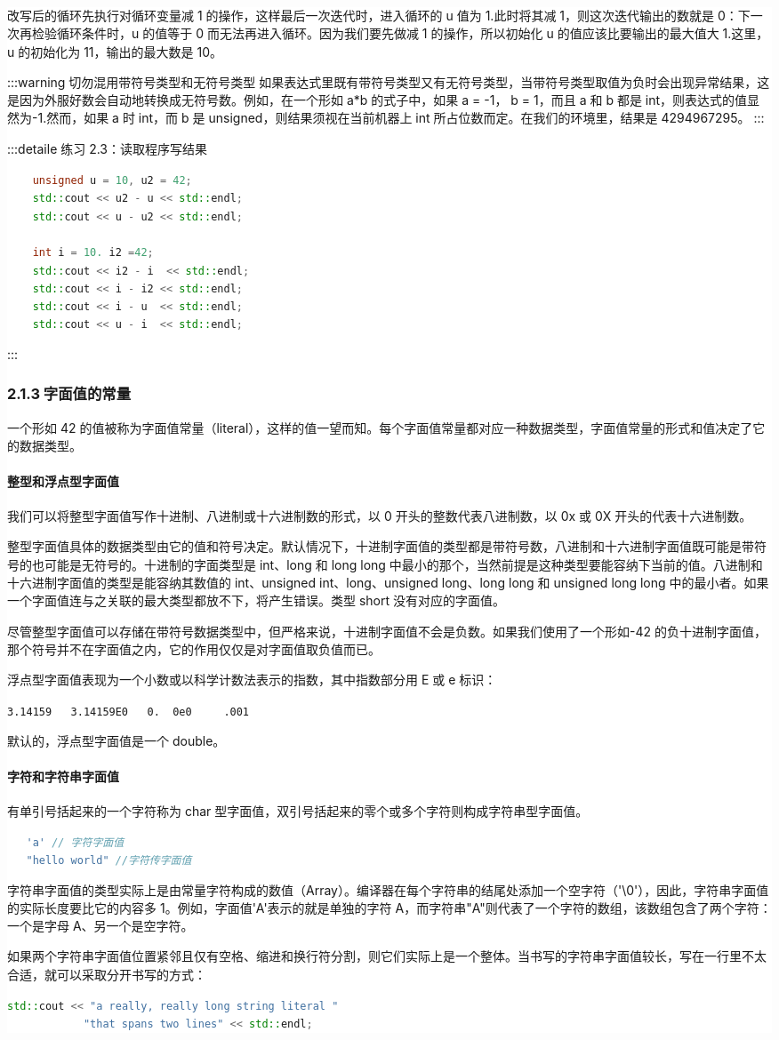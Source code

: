 改写后的循环先执行对循环变量减 1 的操作，这样最后一次迭代时，进入循环的 u 值为 1.此时将其减 1，则这次迭代输出的数就是 0：下一次再检验循环条件时，u 的值等于 0 而无法再进入循环。因为我们要先做减 1 的操作，所以初始化 u 的值应该比要输出的最大值大 1.这里，u 的初始化为 11，输出的最大数是 10。

:::warning 切勿混用带符号类型和无符号类型
如果表达式里既有带符号类型又有无符号类型，当带符号类型取值为负时会出现异常结果，这是因为外服好数会自动地转换成无符号数。例如，在一个形如 a\*b 的式子中，如果 a = -1， b = 1，而且 a 和 b 都是 int，则表达式的值显然为-1.然而，如果 a 时 int，而 b 是 unsigned，则结果须视在当前机器上 int 所占位数而定。在我们的环境里，结果是 4294967295。
:::

:::detaile 练习 2.3：读取程序写结果

```C++
    unsigned u = 10, u2 = 42;
    std::cout << u2 - u << std::endl;
    std::cout << u - u2 << std::endl;

    int i = 10. i2 =42;
    std::cout << i2 - i  << std::endl;
    std::cout << i - i2 << std::endl;
    std::cout << i - u  << std::endl;
    std::cout << u - i  << std::endl;
```

:::

### 2.1.3 字面值的常量

一个形如 42 的值被称为字面值常量（literal），这样的值一望而知。每个字面值常量都对应一种数据类型，字面值常量的形式和值决定了它的数据类型。

#### 整型和浮点型字面值

我们可以将整型字面值写作十进制、八进制或十六进制数的形式，以 0 开头的整数代表八进制数，以 0x 或 0X 开头的代表十六进制数。

整型字面值具体的数据类型由它的值和符号决定。默认情况下，十进制字面值的类型都是带符号数，八进制和十六进制字面值既可能是带符号的也可能是无符号的。十进制的字面类型是 int、long 和 long long 中最小的那个，当然前提是这种类型要能容纳下当前的值。八进制和十六进制字面值的类型是能容纳其数值的 int、unsigned int、long、unsigned long、long long 和 unsigned long long 中的最小者。如果一个字面值连与之关联的最大类型都放不下，将产生错误。类型 short 没有对应的字面值。

尽管整型字面值可以存储在带符号数据类型中，但严格来说，十进制字面值不会是负数。如果我们使用了一个形如-42 的负十进制字面值，那个符号并不在字面值之内，它的作用仅仅是对字面值取负值而已。

浮点型字面值表现为一个小数或以科学计数法表示的指数，其中指数部分用 E 或 e 标识：

`3.14159   3.14159E0   0.  0e0     .001`

默认的，浮点型字面值是一个 double。

#### 字符和字符串字面值

有单引号括起来的一个字符称为 char 型字面值，双引号括起来的零个或多个字符则构成字符串型字面值。

```C++
   'a' // 字符字面值
   "hello world" //字符传字面值
```

字符串字面值的类型实际上是由常量字符构成的数值（Array）。编译器在每个字符串的结尾处添加一个空字符（'\0'），因此，字符串字面值的实际长度要比它的内容多 1。例如，字面值'A'表示的就是单独的字符 A，而字符串"A"则代表了一个字符的数组，该数组包含了两个字符：一个是字母 A、另一个是空字符。

如果两个字符串字面值位置紧邻且仅有空格、缩进和换行符分割，则它们实际上是一个整体。当书写的字符串字面值较长，写在一行里不太合适，就可以采取分开书写的方式：

```C++
std::cout << "a really, really long string literal "
            "that spans two lines" << std::endl;
```
